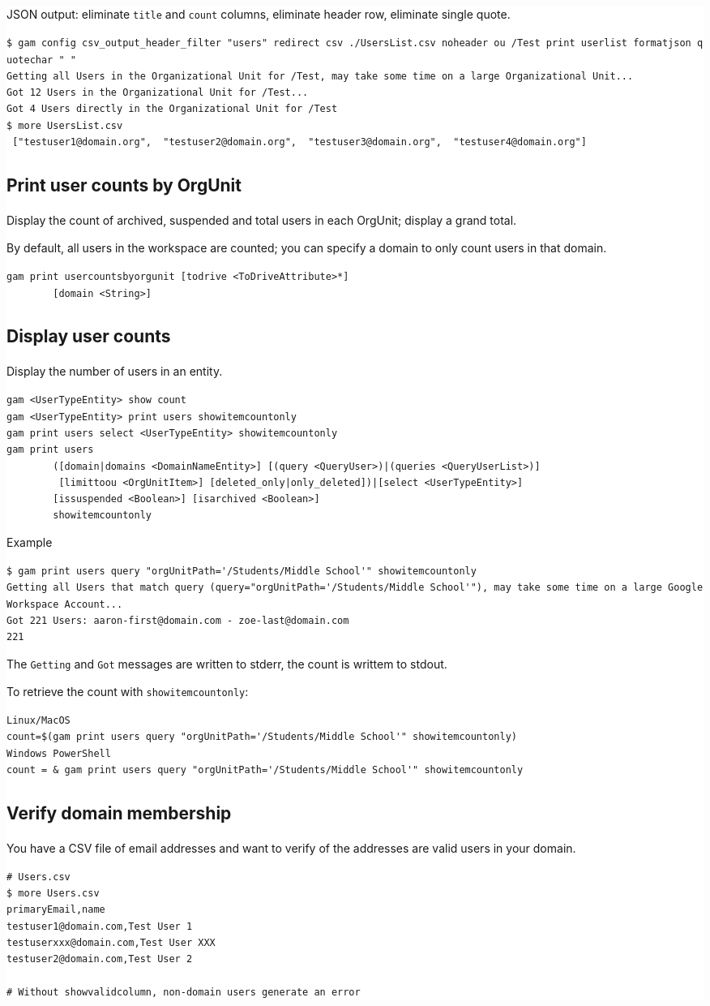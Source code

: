 JSON output: eliminate `title` and `count` columns, eliminate header row, eliminate single quote.
```
$ gam config csv_output_header_filter "users" redirect csv ./UsersList.csv noheader ou /Test print userlist formatjson quotechar " "
Getting all Users in the Organizational Unit for /Test, may take some time on a large Organizational Unit...
Got 12 Users in the Organizational Unit for /Test...
Got 4 Users directly in the Organizational Unit for /Test
$ more UsersList.csv 
 ["testuser1@domain.org",  "testuser2@domain.org",  "testuser3@domain.org",  "testuser4@domain.org"] 
```

## Print user counts by OrgUnit
Display the count of archived, suspended and total users in each OrgUnit; display a grand total.

By default, all users in the workspace are counted; you can specify a domain to only count users in that domain.
```
gam print usercountsbyorgunit [todrive <ToDriveAttribute>*]
        [domain <String>]
```

## Display user counts
Display the number of users in an entity.
```
gam <UserTypeEntity> show count
gam <UserTypeEntity> print users showitemcountonly
gam print users select <UserTypeEntity> showitemcountonly
gam print users
        ([domain|domains <DomainNameEntity>] [(query <QueryUser>)|(queries <QueryUserList>)]
         [limittoou <OrgUnitItem>] [deleted_only|only_deleted])|[select <UserTypeEntity>]
        [issuspended <Boolean>] [isarchived <Boolean>]
        showitemcountonly
```
Example
```
$ gam print users query "orgUnitPath='/Students/Middle School'" showitemcountonly
Getting all Users that match query (query="orgUnitPath='/Students/Middle School'"), may take some time on a large Google Workspace Account...
Got 221 Users: aaron-first@domain.com - zoe-last@domain.com
221
```
The `Getting` and `Got` messages are written to stderr, the count is writtem to stdout.

To retrieve the count with `showitemcountonly`:
```
Linux/MacOS
count=$(gam print users query "orgUnitPath='/Students/Middle School'" showitemcountonly)
Windows PowerShell
count = & gam print users query "orgUnitPath='/Students/Middle School'" showitemcountonly
```
## Verify domain membership
You have a CSV file of email addresses and want to verify of the addresses are valid users in your domain.
```
# Users.csv
$ more Users.csv
primaryEmail,name
testuser1@domain.com,Test User 1
testuserxxx@domain.com,Test User XXX
testuser2@domain.com,Test User 2

# Without showvalidcolumn, non-domain users generate an error
```